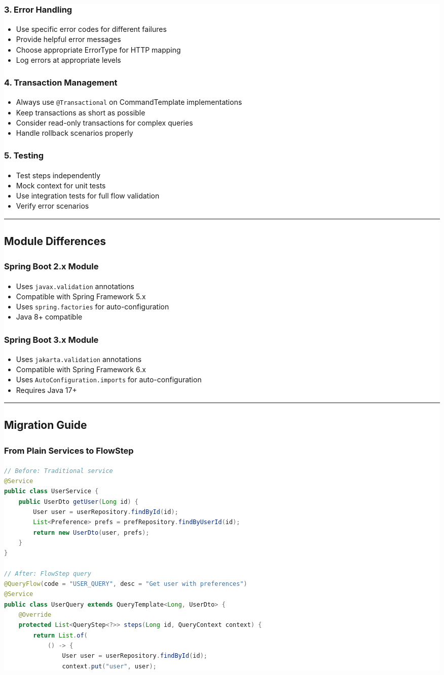 ### 3. Error Handling
- Use specific error codes for different failures
- Provide helpful error messages
- Choose appropriate ErrorType for HTTP mapping
- Log errors at appropriate levels

### 4. Transaction Management
- Always use `@Transactional` on CommandTemplate implementations
- Keep transactions as short as possible
- Consider read-only transactions for complex queries
- Handle rollback scenarios properly

### 5. Testing
- Test steps independently
- Mock context for unit tests
- Use integration tests for full flow validation
- Verify error scenarios

---

## Module Differences

### Spring Boot 2.x Module
- Uses `javax.validation` annotations
- Compatible with Spring Framework 5.x
- Uses `spring.factories` for auto-configuration
- Java 8+ compatible

### Spring Boot 3.x Module
- Uses `jakarta.validation` annotations
- Compatible with Spring Framework 6.x
- Uses `AutoConfiguration.imports` for auto-configuration
- Requires Java 17+

---

## Migration Guide

### From Plain Services to FlowStep

```java
// Before: Traditional service
@Service
public class UserService {
    public UserDto getUser(Long id) {
        User user = userRepository.findById(id);
        List<Preference> prefs = prefRepository.findByUserId(id);
        return new UserDto(user, prefs);
    }
}

// After: FlowStep query
@QueryFlow(code = "USER_QUERY", desc = "Get user with preferences")
@Service
public class UserQuery extends QueryTemplate<Long, UserDto> {
    @Override
    protected List<QueryStep<?>> steps(Long id, QueryContext context) {
        return List.of(
            () -> {
                User user = userRepository.findById(id);
                context.put("user", user);
```